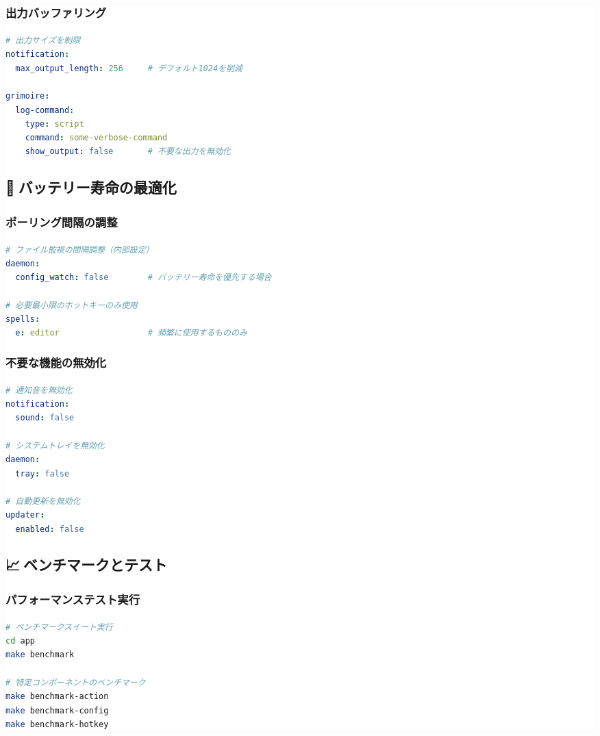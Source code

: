 ### 出力バッファリング

```yaml
# 出力サイズを制限
notification:
  max_output_length: 256     # デフォルト1024を削減

grimoire:
  log-command:
    type: script
    command: some-verbose-command
    show_output: false       # 不要な出力を無効化
```

## 🔋 バッテリー寿命の最適化

### ポーリング間隔の調整

```yaml
# ファイル監視の間隔調整（内部設定）
daemon:
  config_watch: false        # バッテリー寿命を優先する場合

# 必要最小限のホットキーのみ使用
spells:
  e: editor                  # 頻繁に使用するもののみ
```

### 不要な機能の無効化

```yaml
# 通知音を無効化
notification:
  sound: false

# システムトレイを無効化
daemon:
  tray: false

# 自動更新を無効化
updater:
  enabled: false
```

## 📈 ベンチマークとテスト

### パフォーマンステスト実行

```bash
# ベンチマークスイート実行
cd app
make benchmark

# 特定コンポーネントのベンチマーク
make benchmark-action
make benchmark-config
make benchmark-hotkey
```
